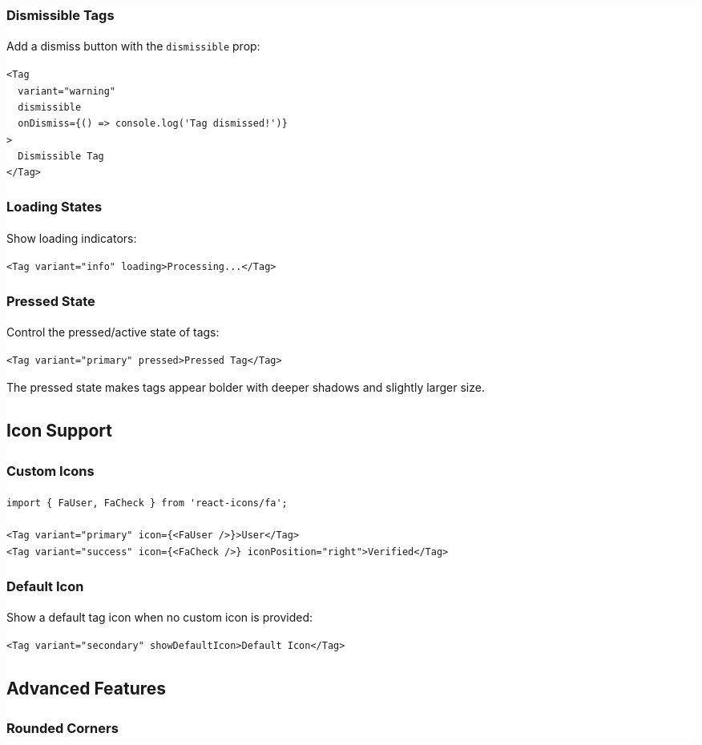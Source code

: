### Dismissible Tags

Add a dismiss button with the `dismissible` prop:

```tsx
<Tag 
  variant="warning" 
  dismissible 
  onDismiss={() => console.log('Tag dismissed!')}
>
  Dismissible Tag
</Tag>
```

### Loading States

Show loading indicators:

```tsx
<Tag variant="info" loading>Processing...</Tag>
```

### Pressed State

Control the pressed/active state of tags:

```tsx
<Tag variant="primary" pressed>Pressed Tag</Tag>
```

The pressed state makes tags appear bolder with deeper shadows and slightly larger size.

## Icon Support

### Custom Icons

```tsx
import { FaUser, FaCheck } from 'react-icons/fa';

<Tag variant="primary" icon={<FaUser />}>User</Tag>
<Tag variant="success" icon={<FaCheck />} iconPosition="right">Verified</Tag>
```

### Default Icon

Show a default tag icon when no custom icon is provided:

```tsx
<Tag variant="secondary" showDefaultIcon>Default Icon</Tag>
```

## Advanced Features

### Rounded Corners
